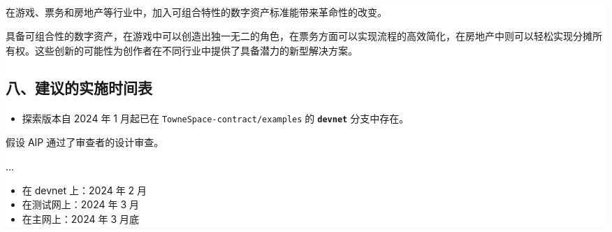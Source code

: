 在游戏、票务和房地产等行业中，加入可组合特性的数字资产标准能带来革命性的改变。

具备可组合性的数字资产，在游戏中可以创造出独一无二的角色，在票务方面可以实现流程的高效简化，在房地产中则可以轻松实现分摊所有权。这些创新的可能性为创作者在不同行业中提供了具备潜力的新型解决方案。



## 八、建议的实施时间表

- 探索版本自 2024 年 1 月起已在 `TowneSpace-contract/examples` 的 **`devnet`** 分支中存在。

假设 AIP 通过了审查者的设计审查。

...

- 在 devnet 上：2024 年 2 月
- 在测试网上：2024 年 3 月
- 在主网上：2024 年 3 月底
